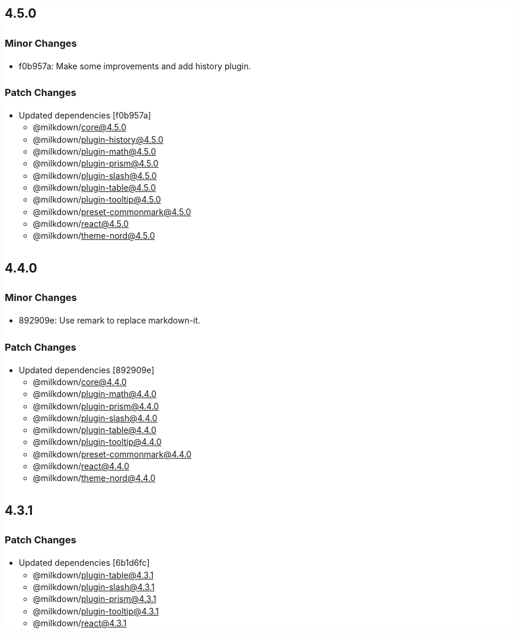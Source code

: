 ## 4.5.0

### Minor Changes

- f0b957a: Make some improvements and add history plugin.

### Patch Changes

- Updated dependencies [f0b957a]
  - @milkdown/core@4.5.0
  - @milkdown/plugin-history@4.5.0
  - @milkdown/plugin-math@4.5.0
  - @milkdown/plugin-prism@4.5.0
  - @milkdown/plugin-slash@4.5.0
  - @milkdown/plugin-table@4.5.0
  - @milkdown/plugin-tooltip@4.5.0
  - @milkdown/preset-commonmark@4.5.0
  - @milkdown/react@4.5.0
  - @milkdown/theme-nord@4.5.0

## 4.4.0

### Minor Changes

- 892909e: Use remark to replace markdown-it.

### Patch Changes

- Updated dependencies [892909e]
  - @milkdown/core@4.4.0
  - @milkdown/plugin-math@4.4.0
  - @milkdown/plugin-prism@4.4.0
  - @milkdown/plugin-slash@4.4.0
  - @milkdown/plugin-table@4.4.0
  - @milkdown/plugin-tooltip@4.4.0
  - @milkdown/preset-commonmark@4.4.0
  - @milkdown/react@4.4.0
  - @milkdown/theme-nord@4.4.0

## 4.3.1

### Patch Changes

- Updated dependencies [6b1d6fc]
  - @milkdown/plugin-table@4.3.1
  - @milkdown/plugin-slash@4.3.1
  - @milkdown/plugin-prism@4.3.1
  - @milkdown/plugin-tooltip@4.3.1
  - @milkdown/react@4.3.1
